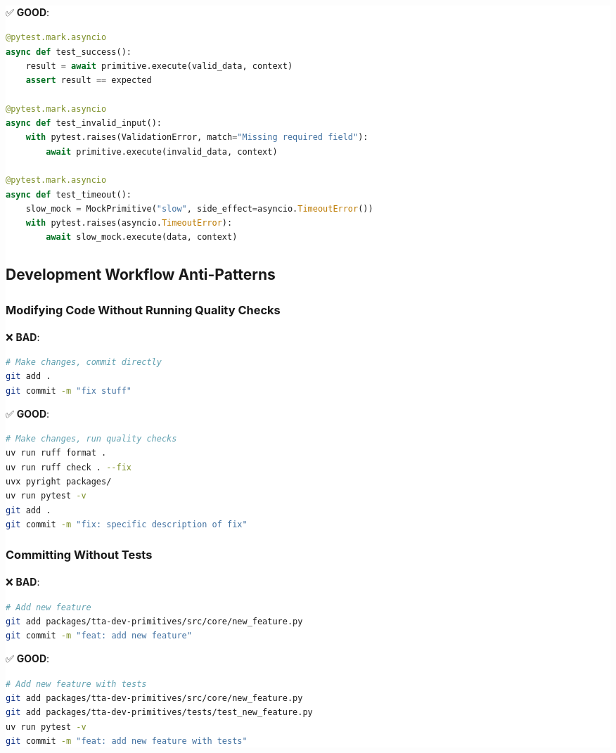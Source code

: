 ✅ **GOOD**:
```python
@pytest.mark.asyncio
async def test_success():
    result = await primitive.execute(valid_data, context)
    assert result == expected

@pytest.mark.asyncio
async def test_invalid_input():
    with pytest.raises(ValidationError, match="Missing required field"):
        await primitive.execute(invalid_data, context)

@pytest.mark.asyncio
async def test_timeout():
    slow_mock = MockPrimitive("slow", side_effect=asyncio.TimeoutError())
    with pytest.raises(asyncio.TimeoutError):
        await slow_mock.execute(data, context)
```

## Development Workflow Anti-Patterns

### Modifying Code Without Running Quality Checks
❌ **BAD**:
```bash
# Make changes, commit directly
git add .
git commit -m "fix stuff"
```

✅ **GOOD**:
```bash
# Make changes, run quality checks
uv run ruff format .
uv run ruff check . --fix
uvx pyright packages/
uv run pytest -v
git add .
git commit -m "fix: specific description of fix"
```

### Committing Without Tests
❌ **BAD**:
```bash
# Add new feature
git add packages/tta-dev-primitives/src/core/new_feature.py
git commit -m "feat: add new feature"
```

✅ **GOOD**:
```bash
# Add new feature with tests
git add packages/tta-dev-primitives/src/core/new_feature.py
git add packages/tta-dev-primitives/tests/test_new_feature.py
uv run pytest -v
git commit -m "feat: add new feature with tests"
```
